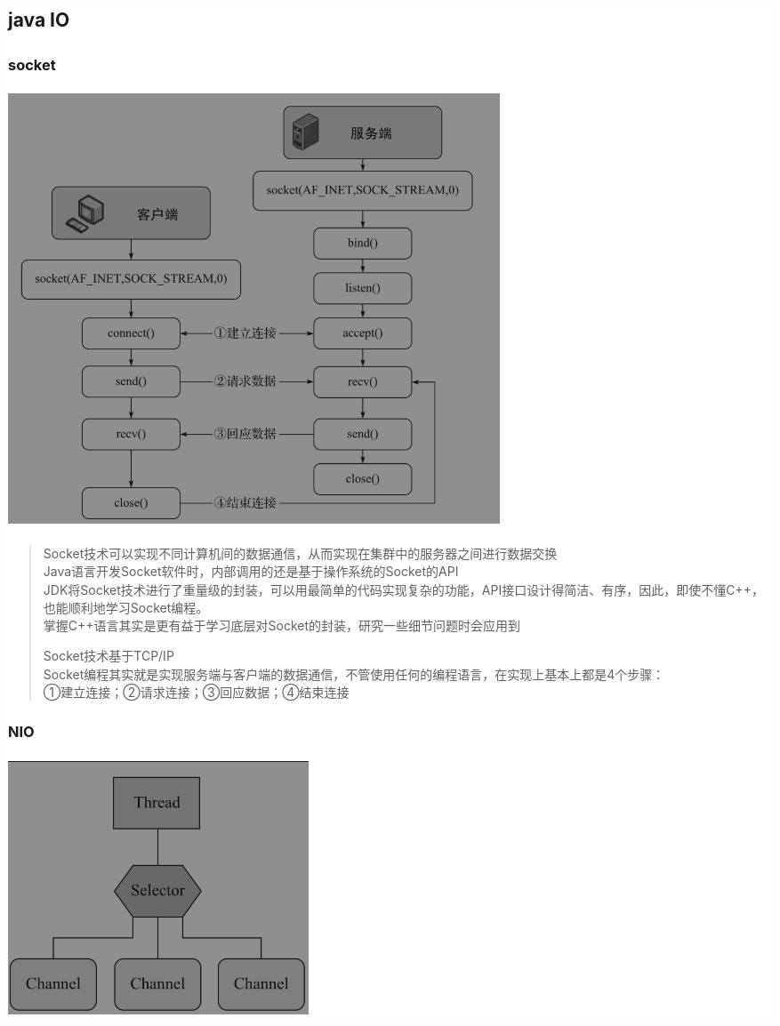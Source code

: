 ## java IO

### socket

#### ![image](src/main/resources/img/socket.png)

> Socket技术可以实现不同计算机间的数据通信，从而实现在集群中的服务器之间进行数据交换 \
> Java语言开发Socket软件时，内部调用的还是基于操作系统的Socket的API \
> JDK将Socket技术进行了重量级的封装，可以用最简单的代码实现复杂的功能，API接口设计得简洁、有序，因此，即使不懂C++，也能顺利地学习Socket编程。 \
> 掌握C++语言其实是更有益于学习底层对Socket的封装，研究一些细节问题时会应用到 
> 
> Socket技术基于TCP/IP \
> Socket编程其实就是实现服务端与客户端的数据通信，不管使用任何的编程语言，在实现上基本上都是4个步骤： \
> ①建立连接；②请求连接；③回应数据；④结束连接

### NIO

#### ![image](src/main/resources/img/nio.png)
